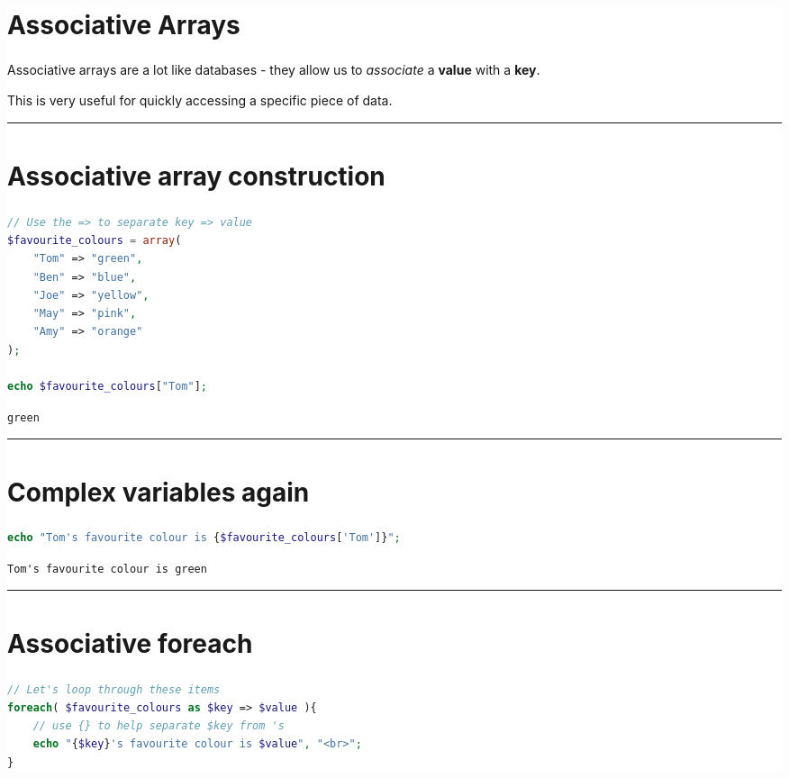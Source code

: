 # Associative Arrays

Associative arrays are a lot like databases - they allow us to _associate_ a __value__ with a __key__.

This is very useful for quickly accessing a specific piece of data.

---

# Associative array construction

``` php
// Use the => to separate key => value
$favourite_colours = array(
	"Tom" => "green",
	"Ben" => "blue",
	"Joe" => "yellow",
	"May" => "pink",
	"Amy" => "orange"
);

echo $favourite_colours["Tom"];
```

```
green
```

---

# Complex variables again

``` php
echo "Tom's favourite colour is {$favourite_colours['Tom']}";
```

```
Tom's favourite colour is green
```

---

# Associative foreach

``` php
// Let's loop through these items
foreach( $favourite_colours as $key => $value ){
    // use {} to help separate $key from 's
	echo "{$key}'s favourite colour is $value", "<br>";
}
```
